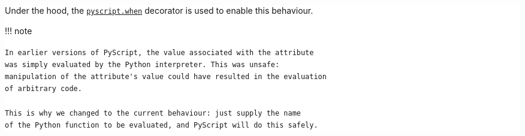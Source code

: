 Under the hood, the [`pyscript.when`](#pyscriptwhen) decorator is used to
enable this behaviour.

!!! note

    In earlier versions of PyScript, the value associated with the attribute
    was simply evaluated by the Python interpreter. This was unsafe:
    manipulation of the attribute's value could have resulted in the evaluation
    of arbitrary code.

    This is why we changed to the current behaviour: just supply the name
    of the Python function to be evaluated, and PyScript will do this safely.
